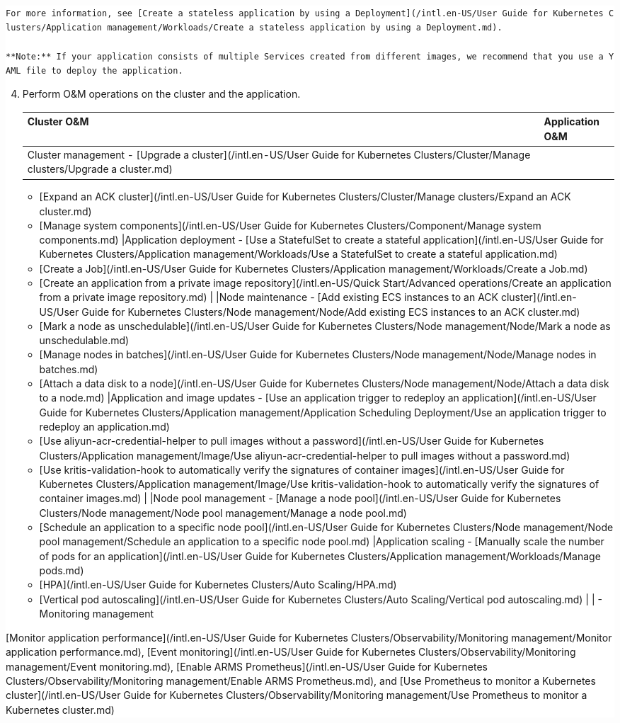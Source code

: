     For more information, see [Create a stateless application by using a Deployment](/intl.en-US/User Guide for Kubernetes Clusters/Application management/Workloads/Create a stateless application by using a Deployment.md).

    **Note:** If your application consists of multiple Services created from different images, we recommend that you use a YAML file to deploy the application.

4.  Perform O&M operations on the cluster and the application.

    |Cluster O&M|Application O&M|
    |-----------|---------------|
    |Cluster management    -   [Upgrade a cluster](/intl.en-US/User Guide for Kubernetes Clusters/Cluster/Manage clusters/Upgrade a cluster.md)
    -   [Expand an ACK cluster](/intl.en-US/User Guide for Kubernetes Clusters/Cluster/Manage clusters/Expand an ACK cluster.md)
    -   [Manage system components](/intl.en-US/User Guide for Kubernetes Clusters/Component/Manage system components.md)
|Application deployment    -   [Use a StatefulSet to create a stateful application](/intl.en-US/User Guide for Kubernetes Clusters/Application management/Workloads/Use a StatefulSet to create a stateful application.md)
    -   [Create a Job](/intl.en-US/User Guide for Kubernetes Clusters/Application management/Workloads/Create a Job.md)
    -   [Create an application from a private image repository](/intl.en-US/Quick Start/Advanced operations/Create an application from a private image repository.md) |
    |Node maintenance    -   [Add existing ECS instances to an ACK cluster](/intl.en-US/User Guide for Kubernetes Clusters/Node management/Node/Add existing ECS instances to an ACK cluster.md)
    -   [Mark a node as unschedulable](/intl.en-US/User Guide for Kubernetes Clusters/Node management/Node/Mark a node as unschedulable.md)
    -   [Manage nodes in batches](/intl.en-US/User Guide for Kubernetes Clusters/Node management/Node/Manage nodes in batches.md)
    -   [Attach a data disk to a node](/intl.en-US/User Guide for Kubernetes Clusters/Node management/Node/Attach a data disk to a node.md)
|Application and image updates    -   [Use an application trigger to redeploy an application](/intl.en-US/User Guide for Kubernetes Clusters/Application management/Application Scheduling Deployment/Use an application trigger to redeploy an application.md)
    -   [Use aliyun-acr-credential-helper to pull images without a password](/intl.en-US/User Guide for Kubernetes Clusters/Application management/Image/Use aliyun-acr-credential-helper to pull images without a password.md)
    -   [Use kritis-validation-hook to automatically verify the signatures of container images](/intl.en-US/User Guide for Kubernetes Clusters/Application management/Image/Use kritis-validation-hook to automatically verify the signatures of container images.md) |
    |Node pool management    -   [Manage a node pool](/intl.en-US/User Guide for Kubernetes Clusters/Node management/Node pool management/Manage a node pool.md)
    -   [Schedule an application to a specific node pool](/intl.en-US/User Guide for Kubernetes Clusters/Node management/Node pool management/Schedule an application to a specific node pool.md)
|Application scaling    -   [Manually scale the number of pods for an application](/intl.en-US/User Guide for Kubernetes Clusters/Application management/Workloads/Manage pods.md)
    -   [HPA](/intl.en-US/User Guide for Kubernetes Clusters/Auto Scaling/HPA.md)
    -   [Vertical pod autoscaling](/intl.en-US/User Guide for Kubernetes Clusters/Auto Scaling/Vertical pod autoscaling.md) |
    |    -   Monitoring management

[Monitor application performance](/intl.en-US/User Guide for Kubernetes Clusters/Observability/Monitoring management/Monitor application performance.md), [Event monitoring](/intl.en-US/User Guide for Kubernetes Clusters/Observability/Monitoring management/Event monitoring.md), [Enable ARMS Prometheus](/intl.en-US/User Guide for Kubernetes Clusters/Observability/Monitoring management/Enable ARMS Prometheus.md), and [Use Prometheus to monitor a Kubernetes cluster](/intl.en-US/User Guide for Kubernetes Clusters/Observability/Monitoring management/Use Prometheus to monitor a Kubernetes cluster.md)
